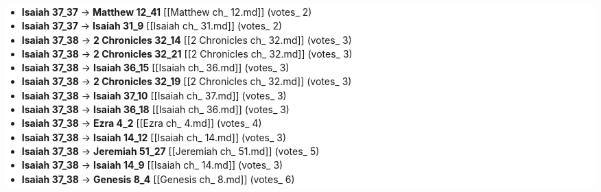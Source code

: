 - **Isaiah 37_37** → **Matthew 12_41** [[Matthew ch_ 12.md]] (votes_ 2)
- **Isaiah 37_37** → **Isaiah 31_9** [[Isaiah ch_ 31.md]] (votes_ 2)
- **Isaiah 37_38** → **2 Chronicles 32_14** [[2 Chronicles ch_ 32.md]] (votes_ 3)
- **Isaiah 37_38** → **2 Chronicles 32_21** [[2 Chronicles ch_ 32.md]] (votes_ 3)
- **Isaiah 37_38** → **Isaiah 36_15** [[Isaiah ch_ 36.md]] (votes_ 3)
- **Isaiah 37_38** → **2 Chronicles 32_19** [[2 Chronicles ch_ 32.md]] (votes_ 3)
- **Isaiah 37_38** → **Isaiah 37_10** [[Isaiah ch_ 37.md]] (votes_ 3)
- **Isaiah 37_38** → **Isaiah 36_18** [[Isaiah ch_ 36.md]] (votes_ 3)
- **Isaiah 37_38** → **Ezra 4_2** [[Ezra ch_ 4.md]] (votes_ 4)
- **Isaiah 37_38** → **Isaiah 14_12** [[Isaiah ch_ 14.md]] (votes_ 3)
- **Isaiah 37_38** → **Jeremiah 51_27** [[Jeremiah ch_ 51.md]] (votes_ 5)
- **Isaiah 37_38** → **Isaiah 14_9** [[Isaiah ch_ 14.md]] (votes_ 3)
- **Isaiah 37_38** → **Genesis 8_4** [[Genesis ch_ 8.md]] (votes_ 6)
